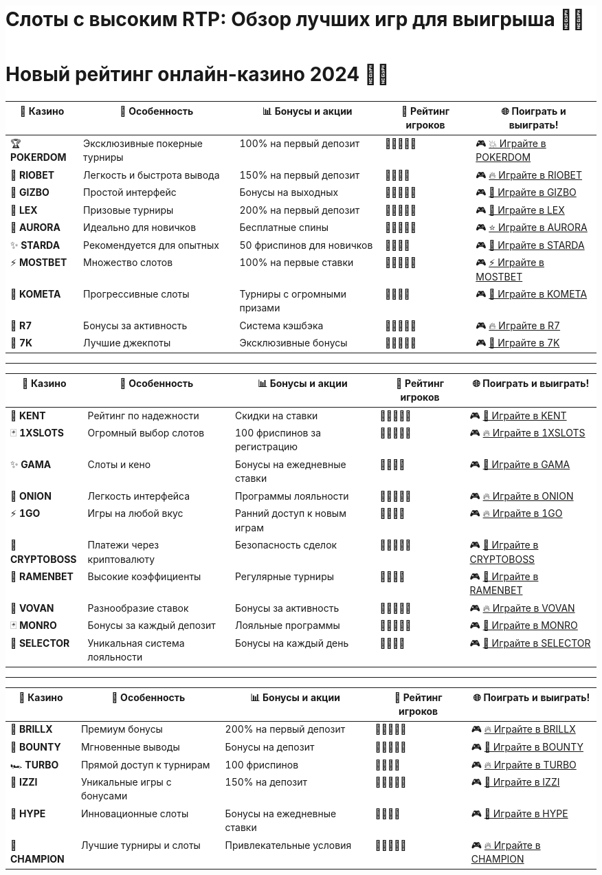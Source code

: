 # Слоты с высоким RTP: Обзор лучших игр для выигрыша 🎰💸
# Новый рейтинг онлайн-казино 2024 🚀🎰

| 💎 **Казино**            | 🏅 **Особенность**           | 📊 **Бонусы и акции**      | 🎯 **Рейтинг игроков**      | 🌐 **Поиграть и выиграть!**                                  |
|------------------------|-----------------------------|---------------------------|----------------------------|------------------------------------------------------------|
| 🏆 **POKERDOM**          | Эксклюзивные покерные турниры | 100% на первый депозит    | 🌟🌟🌟🌟🌟                    | 🎮 [💥 Играйте в POKERDOM](https://brandplay.link/Bxg7SC7H) |
| 🌟 **RIOBET**            | Легкость и быстрота вывода   | 150% на первый депозит    | 🌟🌟🌟🌟                      | 🎮 [🔥 Играйте в RIOBET](https://brandplay.link/dtx89f2L)   |
| 💎 **GIZBO**             | Простой интерфейс           | Бонусы на выходных        | 🌟🌟🌟🌟🌟                    | 🎮 [🎯 Играйте в GIZBO](https://gizbo-tea02.com/c8e962e89)  |
| 🎰 **LEX**               | Призовые турниры            | 200% на первый депозит    | 🌟🌟🌟🌟🌟                    | 🎮 [🎯 Играйте в LEX](https://brandplay.link/2HFTmBc8)      |
| 🌌 **AURORA**            | Идеально для новичков       | Бесплатные спины          | 🌟🌟🌟🌟🌟                    | 🎮 [⭐ Играйте в AURORA](https://10trafic-stat2.com/click/668546566bcc6313411604c7/6766/15114/subaccount?promocode=PROMOLB) |
| ✨ **STARDA**            | Рекомендуется для опытных   | 50 фриспинов для новичков | 🌟🌟🌟🌟                      | 🎮 [🌠 Играйте в STARDA](https://brandplay.link/cpFQbWKn)    |
| ⚡ **MOSTBET**           | Множество слотов            | 100% на первые ставки     | 🌟🌟🌟🌟🌟                    | 🎮 [⚡ Играйте в MOSTBET](https://ktbtis024ifqfn0mst.com/beQs) |
| 🚀 **KOMETA**            | Прогрессивные слоты         | Турниры с огромными призами | 🌟🌟🌟🌟                      | 🎮 [🌠 Играйте в KOMETA](https://brandplay.link/tLG15CCb)    |
| 💎 **R7**                | Бонусы за активность        | Система кэшбэка           | 🌟🌟🌟🌟🌟                    | 🎮 [🔥 Играйте в R7](https://brandplay.link/zPmNmTWG)       |
| 🎴 **7K**                | Лучшие джекпоты             | Эксклюзивные бонусы       | 🌟🌟🌟🌟🌟                    | 🎮 [🎲 Играйте в 7K](https://brandplay.link/dd46bNgD)       |

---

| 💎 **Казино**            | 🏅 **Особенность**           | 📊 **Бонусы и акции**      | 🎯 **Рейтинг игроков**      | 🌐 **Поиграть и выиграть!**                                  |
|------------------------|-----------------------------|---------------------------|----------------------------|------------------------------------------------------------|
| 🎩 **KENT**             | Рейтинг по надежности       | Скидки на ставки           | 🌟🌟🌟🌟🌟                    | 🎮 [🎯 Играйте в KENT](https://brandplay.link/tj7BwCb4)     |
| 🃏 **1XSLOTS**          | Огромный выбор слотов       | 100 фриспинов за регистрацию | 🌟🌟🌟🌟🌟                    | 🎮 [🔥 Играйте в 1XSLOTS](https://brandplay.link/R4xfxqdm)   |
| ✨ **GAMA**             | Слоты и кено                | Бонусы на ежедневные ставки | 🌟🌟🌟🌟                      | 🎮 [🎯 Играйте в GAMA](https://brandplay.link/zrZpLFTP)     |
| 🧅 **ONION**            | Легкость интерфейса         | Программы лояльности       | 🌟🌟🌟🌟🌟                    | 🎮 [🔥 Играйте в ONION](https://obclk001-2d.top/click?offer_id=986&partner_id=10542&landing_id=1798&utm_medium=affiliate&sub_1=oncasino3) |
| ⚡ **1GO**              | Игры на любой вкус          | Ранний доступ к новым играм | 🌟🌟🌟🌟                      | 🎮 [🔥 Играйте в 1GO](https://1go-ircp01.com/ce015f410)      |
| 💎 **CRYPTOBOSS**      | Платежи через криптовалюту  | Безопасность сделок        | 🌟🌟🌟🌟🌟                    | 🎮 [🌠 Играйте в CRYPTOBOSS](https://cryptobossc.online/d847bcfa9) |
| 🍜 **RAMENBET**        | Высокие коэффициенты        | Регулярные турниры         | 🌟🌟🌟🌟                      | 🎮 [🎯 Играйте в RAMENBET](https://get.saltyram.com/ru/registration?apkpop=0&partner=p24970p3296034p5526) |
| 🌟 **VOVAN**            | Разнообразие ставок         | Бонусы за активность       | 🌟🌟🌟🌟🌟                    | 🎮 [🔥 Играйте в VOVAN](https://vovan.site/d098ab058)       |
| 🃏 **MONRO**            | Бонусы за каждый депозит    | Лояльные программы         | 🌟🌟🌟🌟🌟                    | 🎮 [🎯 Играйте в MONRO](https://mnr-ircp01.com/c3ce72a2c)    |
| 🎯 **SELECTOR**         | Уникальная система лояльности | Бонусы на каждый день     | 🌟🌟🌟🌟                      | 🎮 [🌠 Играйте в SELECTOR](https://gosel.kim/SELVK)         |

---

| 💎 **Казино**            | 🏅 **Особенность**           | 📊 **Бонусы и акции**      | 🎯 **Рейтинг игроков**      | 🌐 **Поиграть и выиграть!**                                  |
|------------------------|-----------------------------|---------------------------|----------------------------|------------------------------------------------------------|
| 💎 **BRILLX**           | Премиум бонусы              | 200% на первый депозит    | 🌟🌟🌟🌟🌟                    | 🎮 [🔥 Играйте в BRILLX](https://brillx.uno/BRIVK)          |
| 🎁 **BOUNTY**           | Мгновенные выводы           | Бонусы на депозит         | 🌟🌟🌟🌟🌟                    | 🎮 [🎯 Играйте в BOUNTY](https://bounty-casino.de/BOVK)     |
| 🏎️ **TURBO**            | Прямой доступ к турнирам    | 100 фриспинов             | 🌟🌟🌟🌟                      | 🎮 [🔥 Играйте в TURBO](https://turbo-casino.mx/TURVK)      |
| 🎲 **IZZI**             | Уникальные игры с бонусами  | 150% на депозит           | 🌟🌟🌟🌟🌟                    | 🎮 [🎯 Играйте в IZZI](https://izzi-fr03.com/ca7c8a7b7)      |
| 🌟 **HYPE**             | Инновационные слоты         | Бонусы на ежедневные ставки | 🌟🌟🌟🌟                      | 🎮 [🌠 Играйте в HYPE](https://hypekaz.com/dc2f44ad0)       |
| 🏅 **CHAMPION**         | Лучшие турниры и слоты      | Привлекательные условия   | 🌟🌟🌟🌟🌟                    | 🎮 [🔥 Играйте в CHAMPION](https://champcasino.ink/pobeda/doa-hats?p80412p305331p112c) |